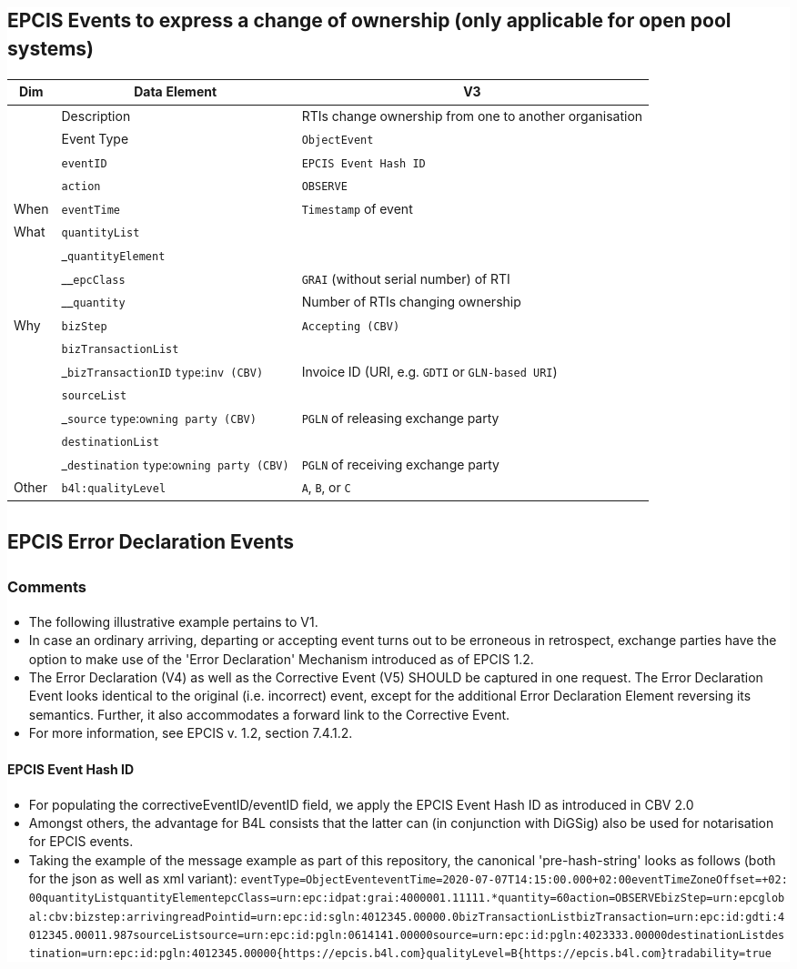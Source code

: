 ## EPCIS Events to express a change of ownership (only applicable for open pool systems)

| Dim | Data Element | V3 |
| --- | ------------ | -- |
|  | Description | RTIs change ownership from one to another organisation |
|  | Event Type | `ObjectEvent` |
|  | `eventID` | `EPCIS Event Hash ID` |
|  | `action` | `OBSERVE` |
| When | `eventTime` | `Timestamp` of event |
| What | `quantityList` |
|  | _`quantityElement` |
|  | __`epcClass` | `GRAI` (without serial number) of RTI |
|  | __`quantity` | Number of RTIs changing ownership |
| Why | `bizStep` | `Accepting (CBV)` |
|  | `bizTransactionList` |
|  | _`bizTransactionID` `type`:`inv (CBV)` | Invoice ID (URI, e.g. `GDTI` or `GLN-based URI`) |
|  | `sourceList` |
|  | _`source` `type`:`owning party (CBV)` | `PGLN` of releasing exchange party |
|  | `destinationList` |
|  | _`destination` `type`:`owning party (CBV)` | `PGLN` of receiving exchange party |
| Other | `b4l:qualityLevel` | `A`, `B`, or `C` |

## EPCIS Error Declaration Events

### Comments
* The following illustrative example pertains to V1.
* In case an ordinary arriving, departing or accepting event turns out to be erroneous in retrospect, exchange parties have the option to make use of the 'Error Declaration' Mechanism introduced as of EPCIS 1.2.
* The Error Declaration (V4) as well as the Corrective Event (V5) SHOULD be captured in one request. The Error Declaration Event looks identical to the original (i.e. incorrect) event, except for the additional Error Declaration Element reversing its semantics. Further, it also accommodates a forward link to the Corrective Event.
* For more information, see EPCIS v. 1.2, section 7.4.1.2.

#### EPCIS Event Hash ID
* For populating the correctiveEventID/eventID field, we apply the EPCIS Event Hash ID as introduced in CBV 2.0
* Amongst others, the advantage for B4L consists that the latter can (in conjunction with DiGSig) also be used for notarisation for EPCIS events.
* Taking the example of the message example as part of this repository, the canonical 'pre-hash-string' looks as follows (both for the json as well as xml variant):
`eventType=ObjectEventeventTime=2020-07-07T14:15:00.000+02:00eventTimeZoneOffset=+02:00quantityListquantityElementepcClass=urn:epc:idpat:grai:4000001.11111.*quantity=60action=OBSERVEbizStep=urn:epcglobal:cbv:bizstep:arrivingreadPointid=urn:epc:id:sgln:4012345.00000.0bizTransactionListbizTransaction=urn:epc:id:gdti:4012345.00011.987sourceListsource=urn:epc:id:pgln:0614141.00000source=urn:epc:id:pgln:4023333.00000destinationListdestination=urn:epc:id:pgln:4012345.00000{https://epcis.b4l.com}qualityLevel=B{https://epcis.b4l.com}tradability=true`